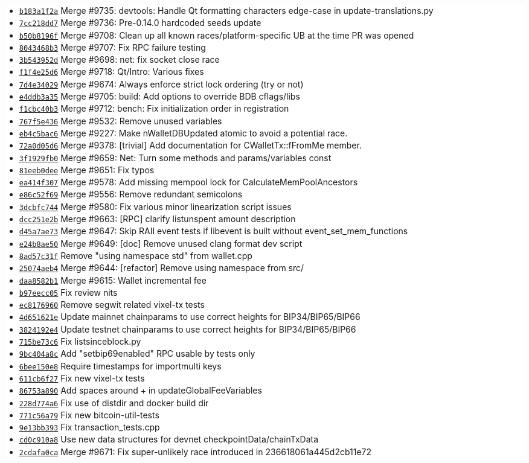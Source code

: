 - [`b183a1f2a`](https://github.com/VIXELCoin/commit/b183a1f2a) Merge #9735: devtools: Handle Qt formatting characters edge-case in update-translations.py
- [`7cc218dd7`](https://github.com/VIXELCoin/commit/7cc218dd7) Merge #9736: Pre-0.14.0 hardcoded seeds update
- [`b50b8196f`](https://github.com/VIXELCoin/commit/b50b8196f) Merge #9708: Clean up all known races/platform-specific UB at the time PR was opened
- [`8043468b3`](https://github.com/VIXELCoin/commit/8043468b3) Merge #9707: Fix RPC failure testing
- [`3b543952d`](https://github.com/VIXELCoin/commit/3b543952d) Merge #9698: net: fix socket close race
- [`f1f4e25d6`](https://github.com/VIXELCoin/commit/f1f4e25d6) Merge #9718: Qt/Intro: Various fixes
- [`7d4e34029`](https://github.com/VIXELCoin/commit/7d4e34029) Merge #9674: Always enforce strict lock ordering (try or not)
- [`e4ddb3a35`](https://github.com/VIXELCoin/commit/e4ddb3a35) Merge #9705: build: Add options to override BDB cflags/libs
- [`f1cbc40b3`](https://github.com/VIXELCoin/commit/f1cbc40b3) Merge #9712: bench: Fix initialization order in registration
- [`767f5e436`](https://github.com/VIXELCoin/commit/767f5e436) Merge #9532: Remove unused variables
- [`eb4c5bac6`](https://github.com/VIXELCoin/commit/eb4c5bac6) Merge #9227: Make nWalletDBUpdated atomic to avoid a potential race.
- [`72a0d05d6`](https://github.com/VIXELCoin/commit/72a0d05d6) Merge #9378: [trivial] Add documentation for CWalletTx::fFromMe member.
- [`3f1929fb0`](https://github.com/VIXELCoin/commit/3f1929fb0) Merge #9659: Net: Turn some methods and params/variables const
- [`81eeb0dee`](https://github.com/VIXELCoin/commit/81eeb0dee) Merge #9651: Fix typos
- [`ea414f307`](https://github.com/VIXELCoin/commit/ea414f307) Merge #9578: Add missing mempool lock for CalculateMemPoolAncestors
- [`e86c52f69`](https://github.com/VIXELCoin/commit/e86c52f69) Merge #9556: Remove redundant semicolons
- [`3dcbfc744`](https://github.com/VIXELCoin/commit/3dcbfc744) Merge #9580: Fix various minor linearization script issues
- [`dcc251e2b`](https://github.com/VIXELCoin/commit/dcc251e2b) Merge #9663: [RPC] clarify listunspent amount description
- [`d45a7ae73`](https://github.com/VIXELCoin/commit/d45a7ae73) Merge #9647: Skip RAII event tests if libevent is built without event_set_mem_functions
- [`e24b8ae50`](https://github.com/VIXELCoin/commit/e24b8ae50) Merge #9649: [doc] Remove unused clang format dev script
- [`8ad57c31f`](https://github.com/VIXELCoin/commit/8ad57c31f) Remove "using namespace std" from wallet.cpp
- [`25074aeb4`](https://github.com/VIXELCoin/commit/25074aeb4) Merge #9644: [refactor] Remove using namespace <xxx> from src/
- [`daa8582b1`](https://github.com/VIXELCoin/commit/daa8582b1) Merge #9615: Wallet incremental fee
- [`b97eecc05`](https://github.com/VIXELCoin/commit/b97eecc05) Fix review nits
- [`ec8176960`](https://github.com/VIXELCoin/commit/ec8176960) Remove segwit related vixel-tx tests
- [`4d651621e`](https://github.com/VIXELCoin/commit/4d651621e) Update mainnet chainparams to use correct heights for BIP34/BIP65/BIP66
- [`3824192e4`](https://github.com/VIXELCoin/commit/3824192e4) Update testnet chainparams to use correct heights for BIP34/BIP65/BIP66
- [`715be73c6`](https://github.com/VIXELCoin/commit/715be73c6) Fix listsinceblock.py
- [`9bc404a8c`](https://github.com/VIXELCoin/commit/9bc404a8c) Add "setbip69enabled" RPC usable by tests only
- [`6bee150e8`](https://github.com/VIXELCoin/commit/6bee150e8) Require timestamps for importmulti keys
- [`611cb6f27`](https://github.com/VIXELCoin/commit/611cb6f27) Fix new vixel-tx tests
- [`86753a890`](https://github.com/VIXELCoin/commit/86753a890) Add spaces around + in updateGlobalFeeVariables
- [`228d774a6`](https://github.com/VIXELCoin/commit/228d774a6) Fix use of distdir and docker build dir
- [`771c56a79`](https://github.com/VIXELCoin/commit/771c56a79) Fix new bitcoin-util-tests
- [`9e13bb393`](https://github.com/VIXELCoin/commit/9e13bb393) Fix transaction_tests.cpp
- [`cd0c910a8`](https://github.com/VIXELCoin/commit/cd0c910a8) Use new data structures for devnet checkpointData/chainTxData
- [`2cdafa0ca`](https://github.com/VIXELCoin/commit/2cdafa0ca) Merge #9671: Fix super-unlikely race introduced in 236618061a445d2cb11e72